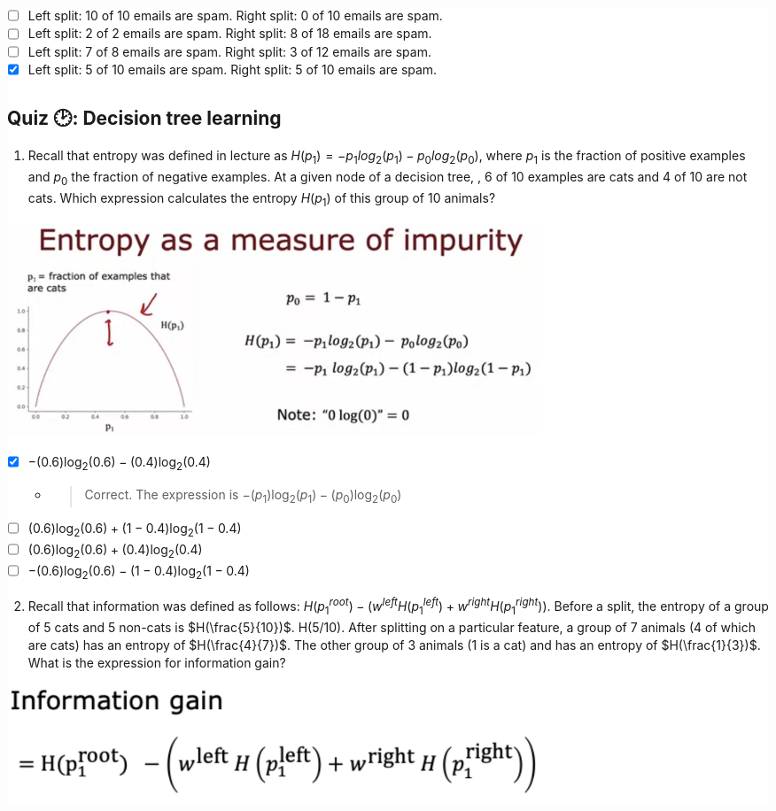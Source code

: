 - [ ] Left split: 10 of 10 emails are spam. Right split: 0 of 10 emails are spam. 
- [ ] Left split: 2 of 2 emails are spam. Right split: 8 of 18 emails are spam. 
- [ ] Left split: 7 of 8 emails are spam. Right split: 3 of 12 emails are spam. 
- [x] Left split: 5 of 10 emails are spam. Right split: 5 of 10 emails are spam. 

## Quiz :clock2:: Decision tree learning

1. Recall that entropy was defined in lecture as $H(p_1) = - p_1 log_2(p_1) - p_0 log_2(p_0)$, where $p_1$ is the fraction of positive examples and $p_0$ the fraction of negative examples. At a given node of a decision tree, , 6 of 10 examples are cats and 4 of 10 are not cats. Which expression calculates the entropy $H(p_1)$ of this group of $10$ animals?

<img src="imgs/week4quiz2question1.png" width="600">

- [x] $-(0.6)\log_2(0.6) - (0.4)\log_2(0.4)$
  - > Correct. The expression is $-(p_1)\log_2(p_1) - (p_0)\log_2(p_0)$
- [ ] $(0.6)\log_2(0.6) + (1 - 0.4)\log_2(1 - 0.4)$
- [ ] $(0.6)\log_2(0.6) + (0.4)\log_2(0.4)$
- [ ] $-(0.6)\log_2(0.6) - (1 - 0.4)\log_2(1 - 0.4)$

2. Recall that information was defined as follows: $H(p_1^{root}) - (w^{left} H(p_1^{left}) + w^{right} H(p_1^{right}))$. Before a split, the entropy of a group of 5 cats and 5 non-cats is $H(\frac{5}{10})$. H(5/10). After splitting on a particular feature, a group of 7 animals (4 of which are cats) has an entropy of $H(\frac{4}{7})$. The other group of 3 animals (1 is a cat) and has an entropy of $H(\frac{1}{3})$. What is the expression for information gain?

<img src="imgs/week4quiz2question2.png" width="600">

